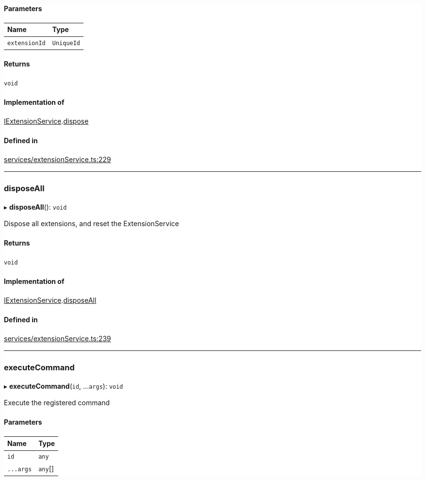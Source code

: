 #### Parameters

| Name          | Type       |
| :------------ | :--------- |
| `extensionId` | `UniqueId` |

#### Returns

`void`

#### Implementation of

[IExtensionService](../interfaces/molecule.IExtensionService).[dispose](../interfaces/molecule.IExtensionService#dispose)

#### Defined in

[services/extensionService.ts:229](https://github.com/DTStack/molecule/blob/927b7d39/src/services/extensionService.ts#L229)

---

### disposeAll

▸ **disposeAll**(): `void`

Dispose all extensions, and reset the ExtensionService

#### Returns

`void`

#### Implementation of

[IExtensionService](../interfaces/molecule.IExtensionService).[disposeAll](../interfaces/molecule.IExtensionService#disposeall)

#### Defined in

[services/extensionService.ts:239](https://github.com/DTStack/molecule/blob/927b7d39/src/services/extensionService.ts#L239)

---

### executeCommand

▸ **executeCommand**(`id`, ...`args`): `void`

Execute the registered command

#### Parameters

| Name      | Type    |
| :-------- | :------ |
| `id`      | `any`   |
| `...args` | `any`[] |
